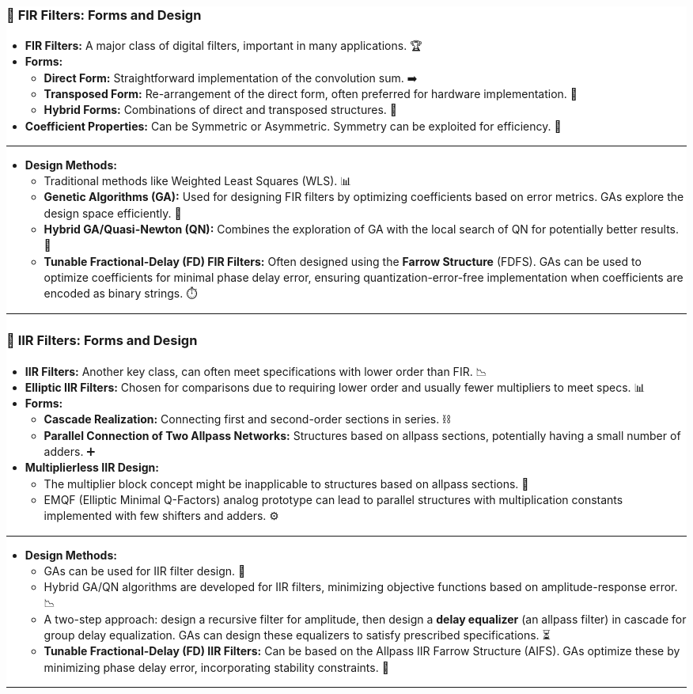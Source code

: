 
### 📏 **FIR Filters: Forms and Design**

*   **FIR Filters:** A major class of digital filters, important in many applications. 🏆
*   **Forms:**
    *   **Direct Form:** Straightforward implementation of the convolution sum. ➡️
    *   **Transposed Form:** Re-arrangement of the direct form, often preferred for hardware implementation. 🔄
    *   **Hybrid Forms:** Combinations of direct and transposed structures. 🧩
*   **Coefficient Properties:** Can be Symmetric or Asymmetric. Symmetry can be exploited for efficiency. 🔄

---

*   **Design Methods:**
    *   Traditional methods like Weighted Least Squares (WLS). 📊
    *   **Genetic Algorithms (GA):** Used for designing FIR filters by optimizing coefficients based on error metrics. GAs explore the design space efficiently. 🧬
    *   **Hybrid GA/Quasi-Newton (QN):** Combines the exploration of GA with the local search of QN for potentially better results. 🚀
    *   **Tunable Fractional-Delay (FD) FIR Filters:** Often designed using the **Farrow Structure** (FDFS). GAs can be used to optimize coefficients for minimal phase delay error, ensuring quantization-error-free implementation when coefficients are encoded as binary strings. ⏱️

---

### 🎢 **IIR Filters: Forms and Design**

*   **IIR Filters:** Another key class, can often meet specifications with lower order than FIR. 📉
*   **Elliptic IIR Filters:** Chosen for comparisons due to requiring lower order and usually fewer multipliers to meet specs. 📊
*   **Forms:**
    *   **Cascade Realization:** Connecting first and second-order sections in series. ⛓️
    *   **Parallel Connection of Two Allpass Networks:** Structures based on allpass sections, potentially having a small number of adders. ➕
*   **Multiplierless IIR Design:**
    *   The multiplier block concept might be inapplicable to structures based on allpass sections. 🚫
    *   EMQF (Elliptic Minimal Q-Factors) analog prototype can lead to parallel structures with multiplication constants implemented with few shifters and adders. ⚙️

---

*   **Design Methods:**
    *   GAs can be used for IIR filter design. 🧬
    *   Hybrid GA/QN algorithms are developed for IIR filters, minimizing objective functions based on amplitude-response error. 📉
    *   A two-step approach: design a recursive filter for amplitude, then design a **delay equalizer** (an allpass filter) in cascade for group delay equalization. GAs can design these equalizers to satisfy prescribed specifications. ⏳
    *   **Tunable Fractional-Delay (FD) IIR Filters:** Can be based on the Allpass IIR Farrow Structure (AIFS). GAs optimize these by minimizing phase delay error, incorporating stability constraints. 🔧

---
